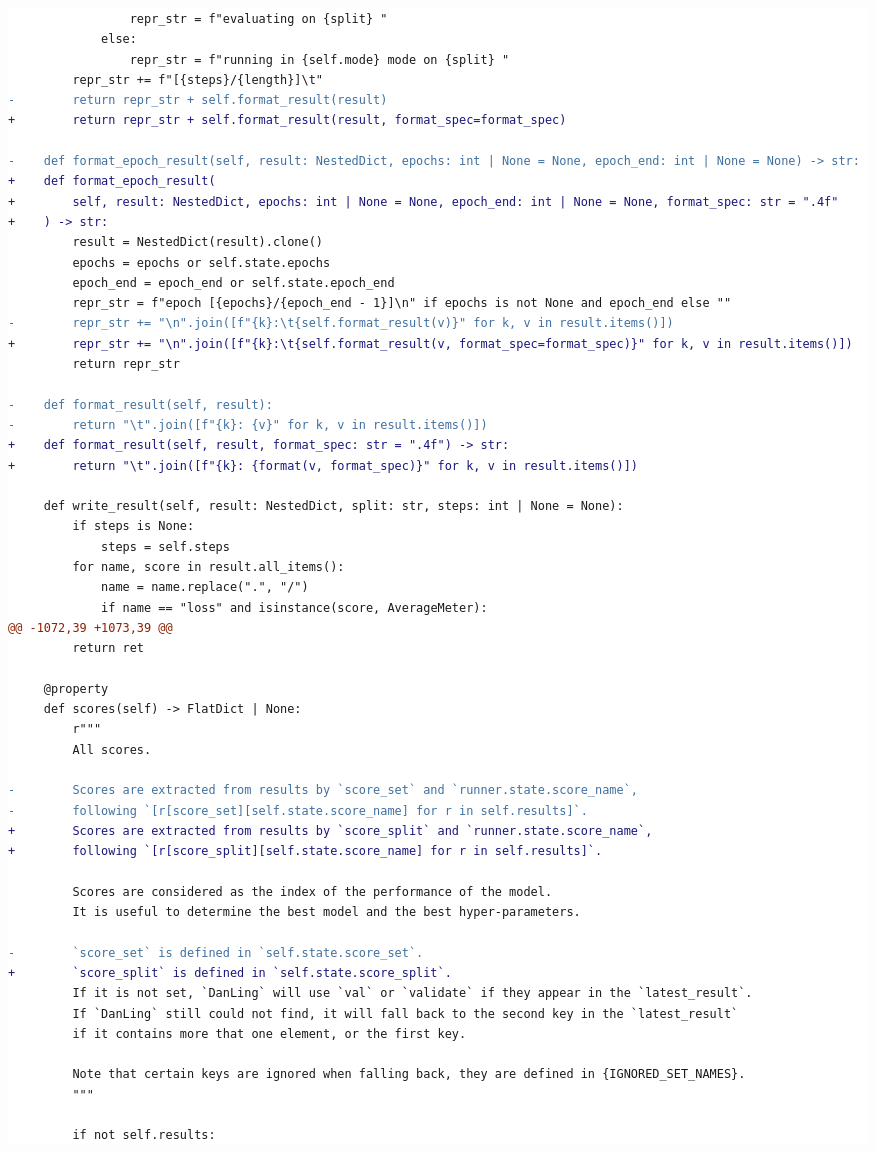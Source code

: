 ```diff
                 repr_str = f"evaluating on {split} "
             else:
                 repr_str = f"running in {self.mode} mode on {split} "
         repr_str += f"[{steps}/{length}]\t"
-        return repr_str + self.format_result(result)
+        return repr_str + self.format_result(result, format_spec=format_spec)
 
-    def format_epoch_result(self, result: NestedDict, epochs: int | None = None, epoch_end: int | None = None) -> str:
+    def format_epoch_result(
+        self, result: NestedDict, epochs: int | None = None, epoch_end: int | None = None, format_spec: str = ".4f"
+    ) -> str:
         result = NestedDict(result).clone()
         epochs = epochs or self.state.epochs
         epoch_end = epoch_end or self.state.epoch_end
         repr_str = f"epoch [{epochs}/{epoch_end - 1}]\n" if epochs is not None and epoch_end else ""
-        repr_str += "\n".join([f"{k}:\t{self.format_result(v)}" for k, v in result.items()])
+        repr_str += "\n".join([f"{k}:\t{self.format_result(v, format_spec=format_spec)}" for k, v in result.items()])
         return repr_str
 
-    def format_result(self, result):
-        return "\t".join([f"{k}: {v}" for k, v in result.items()])
+    def format_result(self, result, format_spec: str = ".4f") -> str:
+        return "\t".join([f"{k}: {format(v, format_spec)}" for k, v in result.items()])
 
     def write_result(self, result: NestedDict, split: str, steps: int | None = None):
         if steps is None:
             steps = self.steps
         for name, score in result.all_items():
             name = name.replace(".", "/")
             if name == "loss" and isinstance(score, AverageMeter):
@@ -1072,39 +1073,39 @@
         return ret
 
     @property
     def scores(self) -> FlatDict | None:
         r"""
         All scores.
 
-        Scores are extracted from results by `score_set` and `runner.state.score_name`,
-        following `[r[score_set][self.state.score_name] for r in self.results]`.
+        Scores are extracted from results by `score_split` and `runner.state.score_name`,
+        following `[r[score_split][self.state.score_name] for r in self.results]`.
 
         Scores are considered as the index of the performance of the model.
         It is useful to determine the best model and the best hyper-parameters.
 
-        `score_set` is defined in `self.state.score_set`.
+        `score_split` is defined in `self.state.score_split`.
         If it is not set, `DanLing` will use `val` or `validate` if they appear in the `latest_result`.
         If `DanLing` still could not find, it will fall back to the second key in the `latest_result`
         if it contains more that one element, or the first key.
 
         Note that certain keys are ignored when falling back, they are defined in {IGNORED_SET_NAMES}.
         """
 
         if not self.results:
```